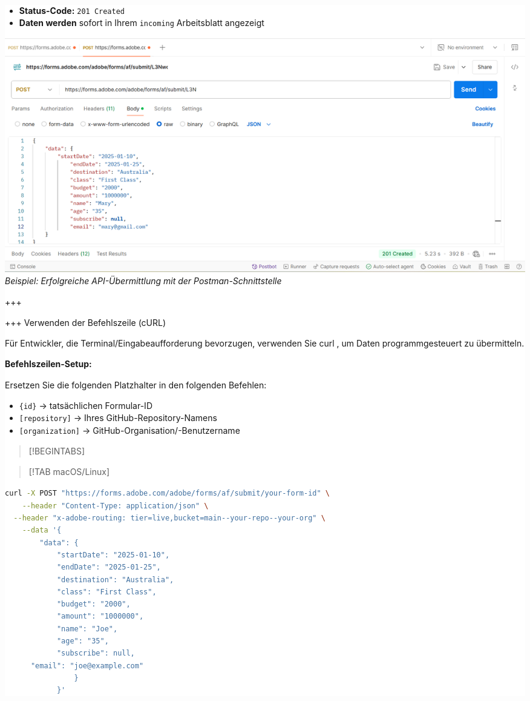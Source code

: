 - **Status-Code:** `201 Created`
- **Daten werden** sofort in Ihrem `incoming` Arbeitsblatt angezeigt

![Postman-Bildschirm](/help/forms/assets/postman-api.png)
*Beispiel: Erfolgreiche API-Übermittlung mit der Postman-Schnittstelle*

+++

+++ Verwenden der Befehlszeile (cURL)

Für Entwickler, die Terminal/Eingabeaufforderung bevorzugen, verwenden Sie curl , um Daten programmgesteuert zu übermitteln.

**Befehlszeilen-Setup:**

Ersetzen Sie die folgenden Platzhalter in den folgenden Befehlen:

- `{id}` → tatsächlichen Formular-ID
- `[repository]` → Ihres GitHub-Repository-Namens
- `[organization]` → GitHub-Organisation/-Benutzername

>[!BEGINTABS]

>[!TAB macOS/Linux]

```bash
curl -X POST "https://forms.adobe.com/adobe/forms/af/submit/your-form-id" \
    --header "Content-Type: application/json" \
  --header "x-adobe-routing: tier=live,bucket=main--your-repo--your-org" \
    --data '{
        "data": {
            "startDate": "2025-01-10",
            "endDate": "2025-01-25",
            "destination": "Australia",
            "class": "First Class",
            "budget": "2000",
            "amount": "1000000",
            "name": "Joe",
            "age": "35",
            "subscribe": null,
      "email": "joe@example.com"
                }
            }'
```
